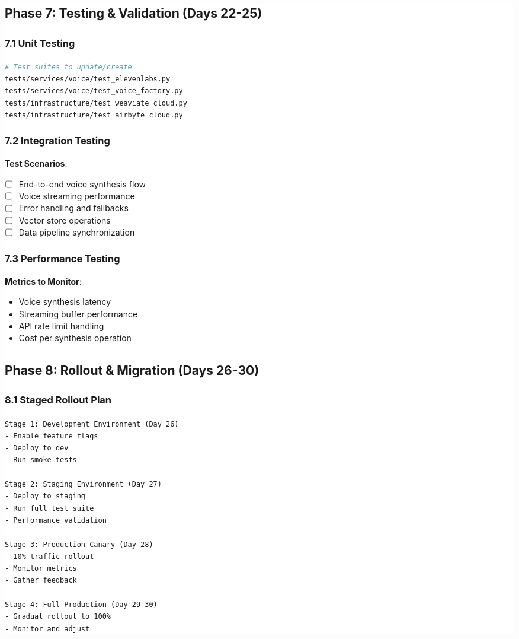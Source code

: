 ## Phase 7: Testing & Validation (Days 22-25)

### 7.1 Unit Testing
```bash
# Test suites to update/create
tests/services/voice/test_elevenlabs.py
tests/services/voice/test_voice_factory.py
tests/infrastructure/test_weaviate_cloud.py
tests/infrastructure/test_airbyte_cloud.py
```

### 7.2 Integration Testing
**Test Scenarios**:
- [ ] End-to-end voice synthesis flow
- [ ] Voice streaming performance
- [ ] Error handling and fallbacks
- [ ] Vector store operations
- [ ] Data pipeline synchronization

### 7.3 Performance Testing
**Metrics to Monitor**:
- Voice synthesis latency
- Streaming buffer performance
- API rate limit handling
- Cost per synthesis operation

## Phase 8: Rollout & Migration (Days 26-30)

### 8.1 Staged Rollout Plan
```
Stage 1: Development Environment (Day 26)
- Enable feature flags
- Deploy to dev
- Run smoke tests

Stage 2: Staging Environment (Day 27)
- Deploy to staging
- Run full test suite
- Performance validation

Stage 3: Production Canary (Day 28)
- 10% traffic rollout
- Monitor metrics
- Gather feedback

Stage 4: Full Production (Day 29-30)
- Gradual rollout to 100%
- Monitor and adjust
```
